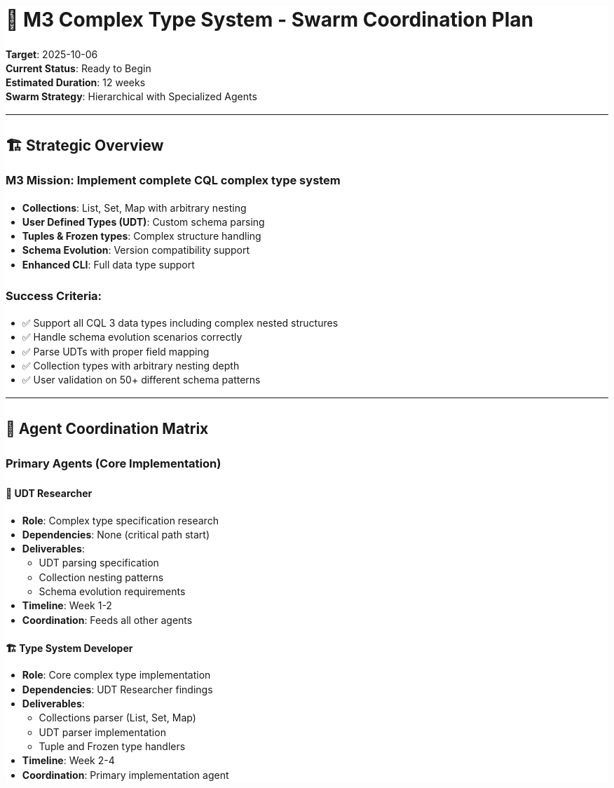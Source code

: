# 🎯 M3 Complex Type System - Swarm Coordination Plan

**Target**: 2025-10-06  
**Current Status**: Ready to Begin  
**Estimated Duration**: 12 weeks  
**Swarm Strategy**: Hierarchical with Specialized Agents  

---

## 🏗️ **Strategic Overview**

### **M3 Mission**: Implement complete CQL complex type system
- **Collections**: List, Set, Map with arbitrary nesting
- **User Defined Types (UDT)**: Custom schema parsing  
- **Tuples & Frozen types**: Complex structure handling
- **Schema Evolution**: Version compatibility support
- **Enhanced CLI**: Full data type support

### **Success Criteria**:
- ✅ Support all CQL 3 data types including complex nested structures
- ✅ Handle schema evolution scenarios correctly
- ✅ Parse UDTs with proper field mapping
- ✅ Collection types with arbitrary nesting depth
- ✅ User validation on 50+ different schema patterns

---

## 🐝 **Agent Coordination Matrix**

### **Primary Agents** (Core Implementation)

#### 🔬 **UDT Researcher** 
- **Role**: Complex type specification research
- **Dependencies**: None (critical path start)
- **Deliverables**: 
  - UDT parsing specification
  - Collection nesting patterns
  - Schema evolution requirements
- **Timeline**: Week 1-2
- **Coordination**: Feeds all other agents

#### 🏗️ **Type System Developer**
- **Role**: Core complex type implementation  
- **Dependencies**: UDT Researcher findings
- **Deliverables**:
  - Collections parser (List, Set, Map)
  - UDT parser implementation
  - Tuple and Frozen type handlers
- **Timeline**: Week 2-4
- **Coordination**: Primary implementation agent

